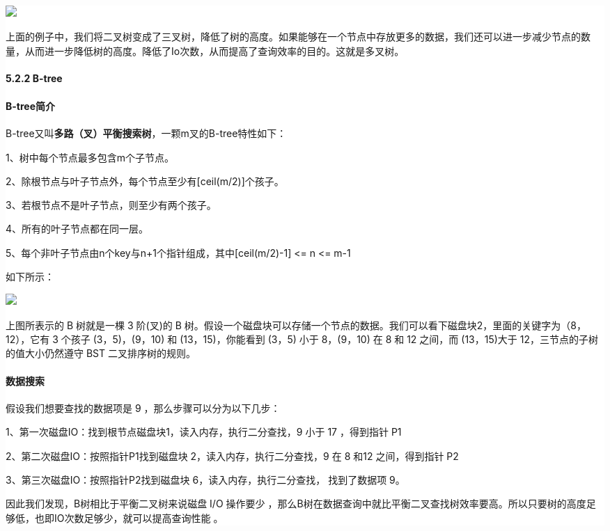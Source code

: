 

![](day01-MySQL%E8%AF%BE%E4%BB%B6.assets/image-20231105174940245.png)



上面的例子中，我们将二叉树变成了三叉树，降低了树的高度。如果能够在一个节点中存放更多的数据，我们还可以进一步减少节点的数量，从而进一步降低树的高度。降低了Io次数，从而提高了查询效率的目的。这就是多叉树。



<h4 id="a93879c3">5.2.2 B-tree</h4>


<h4 id="080923d0">B-tree简介</h4>


B-tree又叫**多路（叉）平衡搜索树**，一颗m叉的B-tree特性如下：



1、树中每个节点最多包含m个子节点。



2、除根节点与叶子节点外，每个节点至少有[ceil(m/2)]个孩子。



3、若根节点不是叶子节点，则至少有两个孩子。



4、所有的叶子节点都在同一层。



5、每个非叶子节点由n个key与n+1个指针组成，其中[ceil(m/2)-1] <= n <= m-1



如下所示：



![](day01-MySQL%E8%AF%BE%E4%BB%B6.assets/image-20231106160808689.png)



上图所表示的 B 树就是一棵 3 阶(叉)的 B 树。假设一个磁盘块可以存储一个节点的数据。我们可以看下磁盘块2，里面的关键字为（8，12），它有 3 个孩子 (3，5)，(9，10) 和 (13，15)，你能看到 (3，5) 小于 8，(9，10) 在 8 和 12 之间，而 (13，15)大于 12，三节点的子树的值大小仍然遵守 BST 二叉排序树的规则。



<h4 id="45bd81a3">数据搜索</h4>


假设我们想要查找的数据项是 9 ，那么步骤可以分为以下几步：



1、第一次磁盘IO：找到根节点磁盘块1，读入内存，执行二分查找，9 小于 17 ，得到指针 P1



2、第二次磁盘IO：按照指针P1找到磁盘块 2，读入内存，执行二分查找，9 在 8 和12 之间，得到指针 P2



3、第三次磁盘IO：按照指针P2找到磁盘块 6，读入内存，执行二分查找， 找到了数据项 9。



因此我们发现，B树相比于平衡二叉树来说磁盘 I/O 操作要少 ，那么B树在数据查询中就比平衡二叉查找树效率要高。所以只要树的高度足够低，也即IO次数足够少，就可以提高查询性能 。
